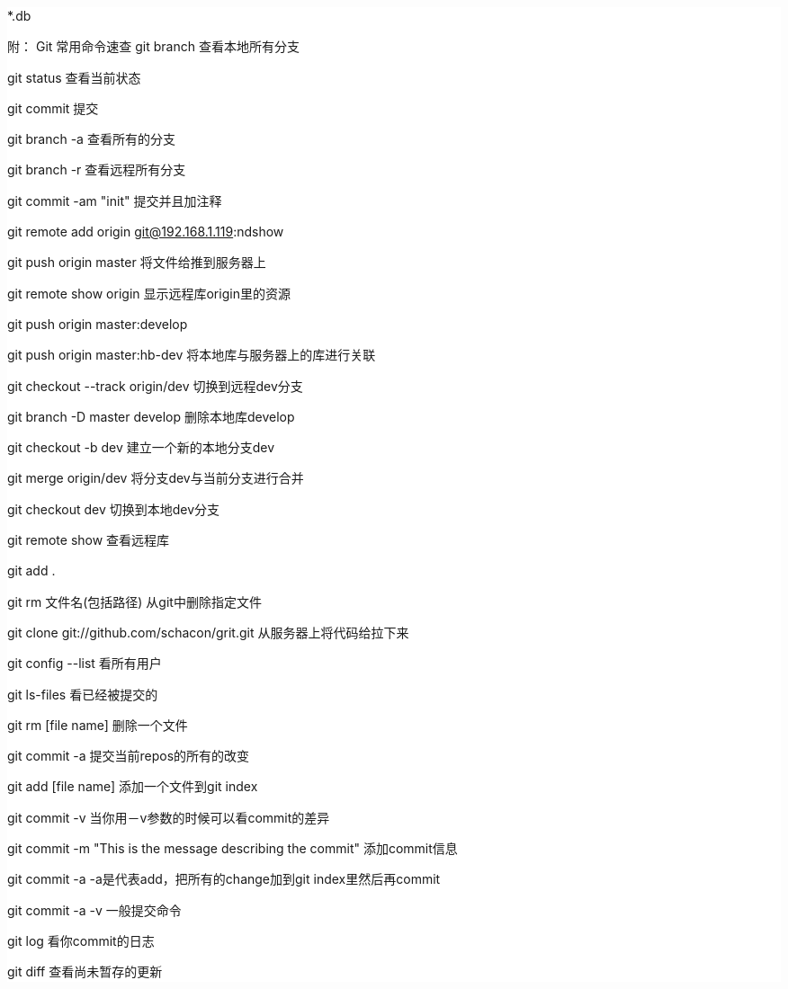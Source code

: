 *.db

附： Git 常用命令速查
git branch 查看本地所有分支

git status 查看当前状态

git commit 提交

git branch -a 查看所有的分支

git branch -r 查看远程所有分支

git commit -am "init" 提交并且加注释

git remote add origin git@192.168.1.119:ndshow

git push origin master 将文件给推到服务器上

git remote show origin 显示远程库origin里的资源

git push origin master:develop

git push origin master:hb-dev 将本地库与服务器上的库进行关联

git checkout --track origin/dev 切换到远程dev分支

git branch -D master develop 删除本地库develop

git checkout -b dev 建立一个新的本地分支dev

git merge origin/dev 将分支dev与当前分支进行合并

git checkout dev 切换到本地dev分支

git remote show 查看远程库

git add .

git rm 文件名(包括路径) 从git中删除指定文件

git clone git://github.com/schacon/grit.git 从服务器上将代码给拉下来

git config --list 看所有用户

git ls-files 看已经被提交的

git rm [file name] 删除一个文件

git commit -a 提交当前repos的所有的改变

git add [file name] 添加一个文件到git index

git commit -v 当你用－v参数的时候可以看commit的差异

git commit -m "This is the message describing the commit" 添加commit信息

git commit -a -a是代表add，把所有的change加到git index里然后再commit

git commit -a -v 一般提交命令

git log 看你commit的日志

git diff 查看尚未暂存的更新
